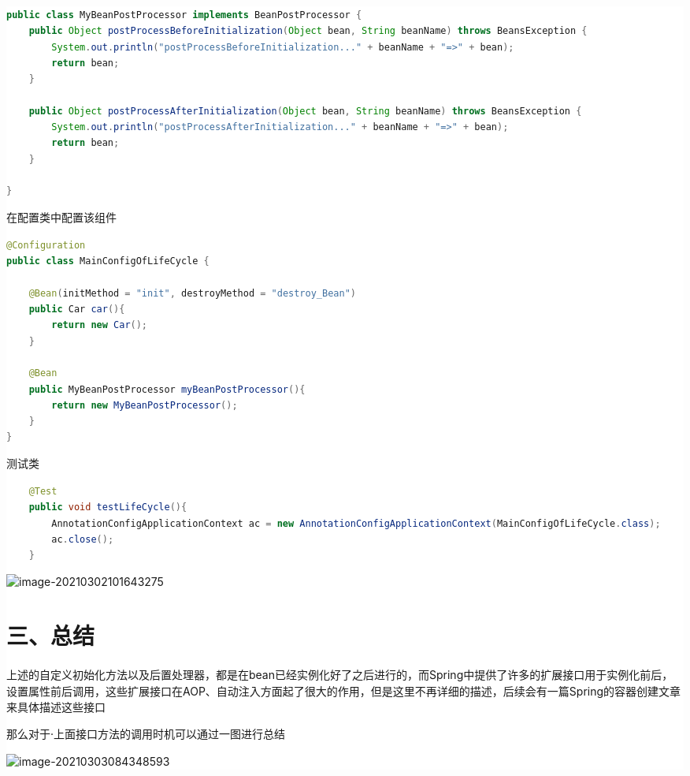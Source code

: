 

```java
public class MyBeanPostProcessor implements BeanPostProcessor {
    public Object postProcessBeforeInitialization(Object bean, String beanName) throws BeansException {
        System.out.println("postProcessBeforeInitialization..." + beanName + "=>" + bean);
        return bean;
    }

    public Object postProcessAfterInitialization(Object bean, String beanName) throws BeansException {
        System.out.println("postProcessAfterInitialization..." + beanName + "=>" + bean);
        return bean;
    }

}
```

在配置类中配置该组件

```java
@Configuration
public class MainConfigOfLifeCycle {

    @Bean(initMethod = "init", destroyMethod = "destroy_Bean")
    public Car car(){
        return new Car();
    }

    @Bean
    public MyBeanPostProcessor myBeanPostProcessor(){
        return new MyBeanPostProcessor();
    }
}
```

测试类

```java
    @Test
    public void testLifeCycle(){
        AnnotationConfigApplicationContext ac = new AnnotationConfigApplicationContext(MainConfigOfLifeCycle.class);
        ac.close();
    }
```

![image-20210302101643275](http://cdn.noteblogs.cn/image-20210302101643275.png)

# 三、总结

上述的自定义初始化方法以及后置处理器，都是在bean已经实例化好了之后进行的，而Spring中提供了许多的扩展接口用于实例化前后，设置属性前后调用，这些扩展接口在AOP、自动注入方面起了很大的作用，但是这里不再详细的描述，后续会有一篇Spring的容器创建文章来具体描述这些接口

那么对于·上面接口方法的调用时机可以通过一图进行总结

![image-20210303084348593](http://cdn.noteblogs.cn/image-20210303084348593.png)